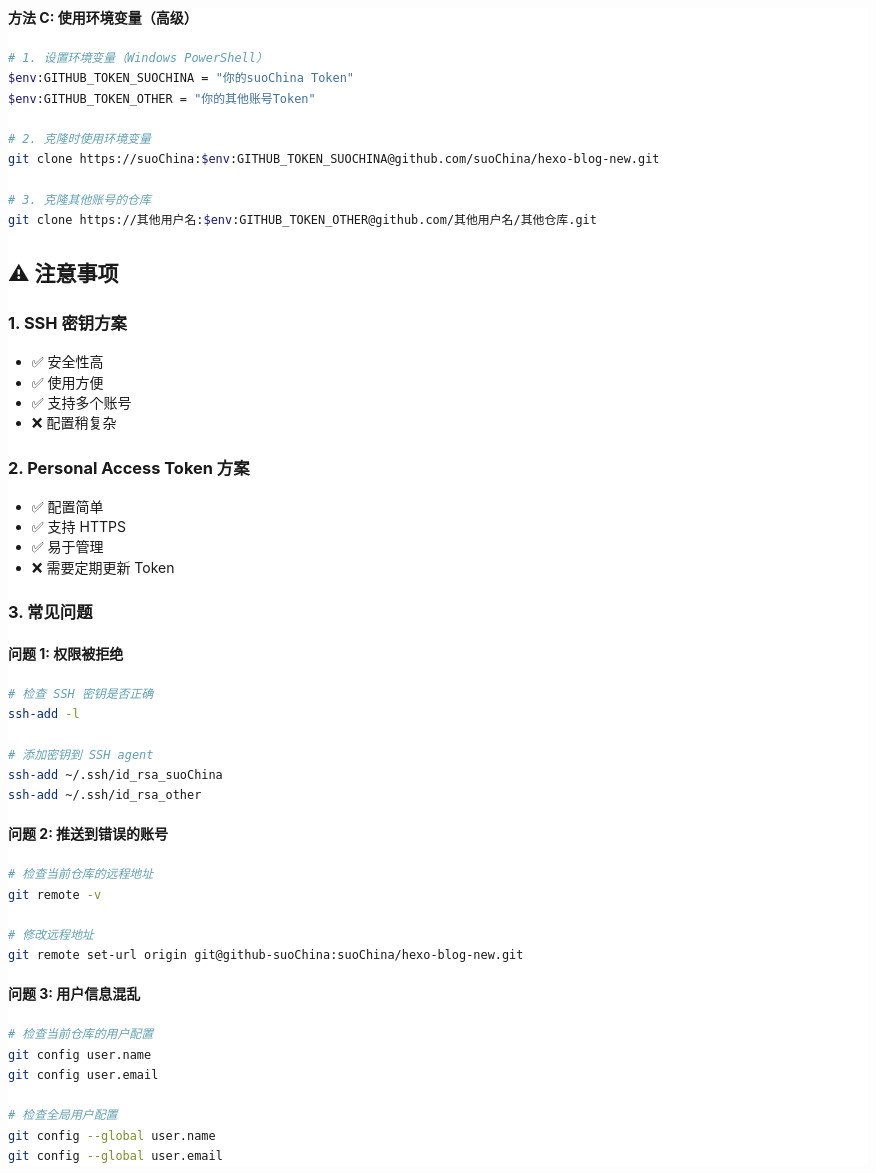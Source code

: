 #### **方法 C: 使用环境变量（高级）**

```bash
# 1. 设置环境变量（Windows PowerShell）
$env:GITHUB_TOKEN_SUOCHINA = "你的suoChina Token"
$env:GITHUB_TOKEN_OTHER = "你的其他账号Token"

# 2. 克隆时使用环境变量
git clone https://suoChina:$env:GITHUB_TOKEN_SUOCHINA@github.com/suoChina/hexo-blog-new.git

# 3. 克隆其他账号的仓库
git clone https://其他用户名:$env:GITHUB_TOKEN_OTHER@github.com/其他用户名/其他仓库.git
```

## ⚠️ 注意事项

### 1. SSH 密钥方案
- ✅ 安全性高
- ✅ 使用方便
- ✅ 支持多个账号
- ❌ 配置稍复杂

### 2. Personal Access Token 方案
- ✅ 配置简单
- ✅ 支持 HTTPS
- ✅ 易于管理
- ❌ 需要定期更新 Token

### 3. 常见问题

#### 问题 1: 权限被拒绝
```bash
# 检查 SSH 密钥是否正确
ssh-add -l

# 添加密钥到 SSH agent
ssh-add ~/.ssh/id_rsa_suoChina
ssh-add ~/.ssh/id_rsa_other
```

#### 问题 2: 推送到错误的账号
```bash
# 检查当前仓库的远程地址
git remote -v

# 修改远程地址
git remote set-url origin git@github-suoChina:suoChina/hexo-blog-new.git
```

#### 问题 3: 用户信息混乱
```bash
# 检查当前仓库的用户配置
git config user.name
git config user.email

# 检查全局用户配置
git config --global user.name
git config --global user.email
```
